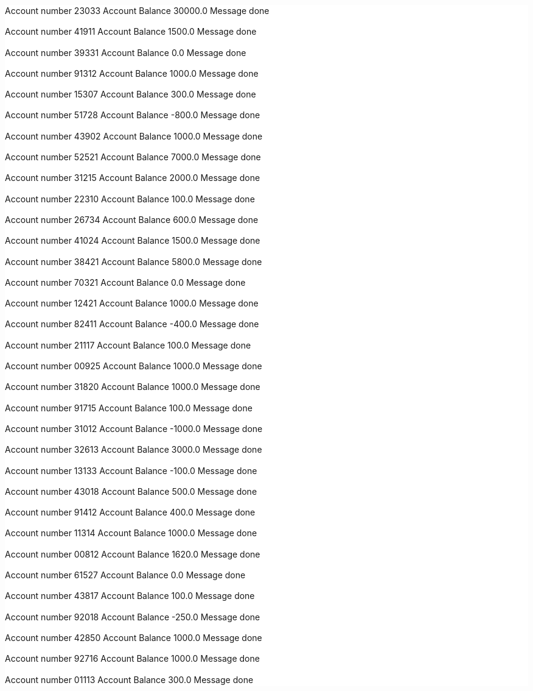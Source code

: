 Account number 23033 Account Balance 30000.0 Message done

Account number 41911 Account Balance 1500.0 Message done

Account number 39331 Account Balance 0.0 Message done

Account number 91312 Account Balance 1000.0 Message done

Account number 15307 Account Balance 300.0 Message done

Account number 51728 Account Balance -800.0 Message done

Account number 43902 Account Balance 1000.0 Message done

Account number 52521 Account Balance 7000.0 Message done

Account number 31215 Account Balance 2000.0 Message done

Account number 22310 Account Balance 100.0 Message done

Account number 26734 Account Balance 600.0 Message done

Account number 41024 Account Balance 1500.0 Message done

Account number 38421 Account Balance 5800.0 Message done

Account number 70321 Account Balance 0.0 Message done

Account number 12421 Account Balance 1000.0 Message done

Account number 82411 Account Balance -400.0 Message done

Account number 21117 Account Balance 100.0 Message done

Account number 00925 Account Balance 1000.0 Message done

Account number 31820 Account Balance 1000.0 Message done

Account number 91715 Account Balance 100.0 Message done

Account number 31012 Account Balance -1000.0 Message done

Account number 32613 Account Balance 3000.0 Message done

Account number 13133 Account Balance -100.0 Message done

Account number 43018 Account Balance 500.0 Message done

Account number 91412 Account Balance 400.0 Message done

Account number 11314 Account Balance 1000.0 Message done

Account number 00812 Account Balance 1620.0 Message done

Account number 61527 Account Balance 0.0 Message done

Account number 43817 Account Balance 100.0 Message done

Account number 92018 Account Balance -250.0 Message done

Account number 42850 Account Balance 1000.0 Message done

Account number 92716 Account Balance 1000.0 Message done

Account number 01113 Account Balance 300.0 Message done
